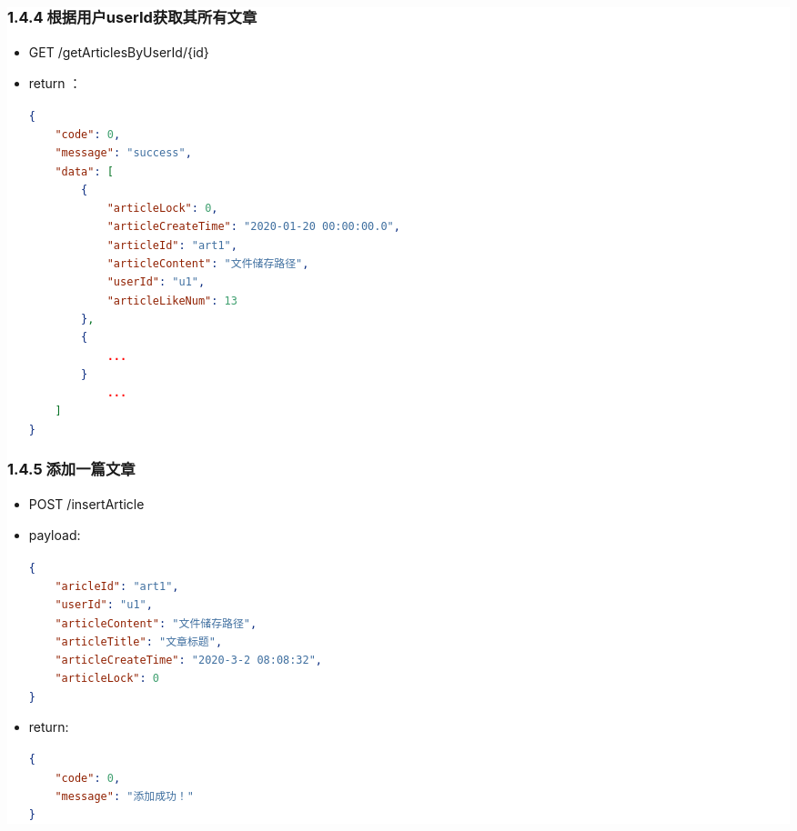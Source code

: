 

### 1.4.4 根据用户userId获取其所有文章

* GET /getArticlesByUserId/{id}

* return ：

  ```json
  {
      "code": 0,
      "message": "success",
      "data": [
          {
              "articleLock": 0,
              "articleCreateTime": "2020-01-20 00:00:00.0",
              "articleId": "art1",
              "articleContent": "文件储存路径",
              "userId": "u1",
              "articleLikeNum": 13
          },
          {
              ...
          }
              ...
      ]
  }
  ```

  

### 1.4.5 添加一篇文章

* POST  /insertArticle

* payload:

  ```json
  {
      "aricleId": "art1",
      "userId": "u1",
      "articleContent": "文件储存路径",
      "articleTitle": "文章标题",
      "articleCreateTime": "2020-3-2 08:08:32",
      "articleLock": 0
  }
  ```

* return:

  ```json
  {
      "code": 0,
      "message": "添加成功！"
  }
  ```
